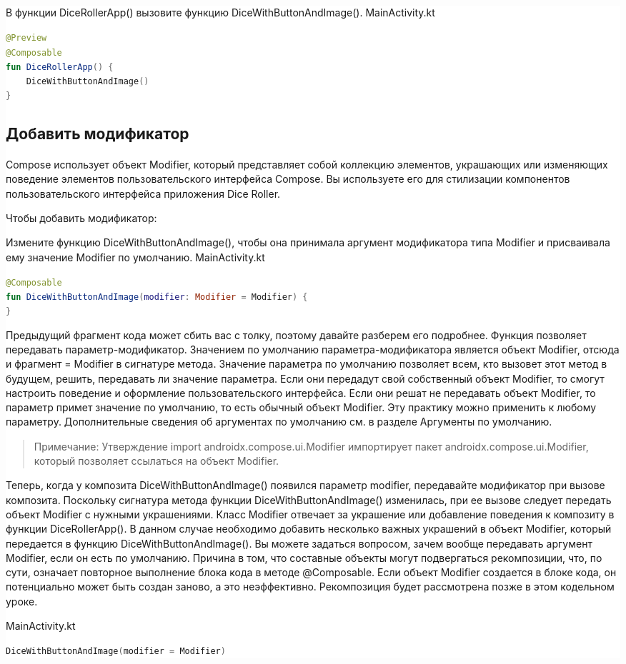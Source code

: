 В функции DiceRollerApp() вызовите функцию DiceWithButtonAndImage().
MainActivity.kt

```kt
@Preview
@Composable
fun DiceRollerApp() {
    DiceWithButtonAndImage()
}
```

## Добавить модификатор
Compose использует объект Modifier, который представляет собой коллекцию элементов, украшающих или изменяющих поведение элементов пользовательского интерфейса Compose. Вы используете его для стилизации компонентов пользовательского интерфейса приложения Dice Roller.

Чтобы добавить модификатор:

Измените функцию DiceWithButtonAndImage(), чтобы она принимала аргумент модификатора типа Modifier и присваивала ему значение Modifier по умолчанию.
MainActivity.kt

```kt
@Composable 
fun DiceWithButtonAndImage(modifier: Modifier = Modifier) {
}
```

Предыдущий фрагмент кода может сбить вас с толку, поэтому давайте разберем его подробнее. Функция позволяет передавать параметр-модификатор. Значением по умолчанию параметра-модификатора является объект Modifier, отсюда и фрагмент = Modifier в сигнатуре метода. Значение параметра по умолчанию позволяет всем, кто вызовет этот метод в будущем, решить, передавать ли значение параметра. Если они передадут свой собственный объект Modifier, то смогут настроить поведение и оформление пользовательского интерфейса. Если они решат не передавать объект Modifier, то параметр примет значение по умолчанию, то есть обычный объект Modifier. Эту практику можно применить к любому параметру. Дополнительные сведения об аргументах по умолчанию см. в разделе Аргументы по умолчанию.

> Примечание: Утверждение import androidx.compose.ui.Modifier импортирует пакет androidx.compose.ui.Modifier, который позволяет ссылаться на объект Modifier.

Теперь, когда у композита DiceWithButtonAndImage() появился параметр modifier, передавайте модификатор при вызове композита. Поскольку сигнатура метода функции DiceWithButtonAndImage() изменилась, при ее вызове следует передать объект Modifier с нужными украшениями. Класс Modifier отвечает за украшение или добавление поведения к композиту в функции DiceRollerApp(). В данном случае необходимо добавить несколько важных украшений в объект Modifier, который передается в функцию DiceWithButtonAndImage().
Вы можете задаться вопросом, зачем вообще передавать аргумент Modifier, если он есть по умолчанию. Причина в том, что составные объекты могут подвергаться рекомпозиции, что, по сути, означает повторное выполнение блока кода в методе @Composable. Если объект Modifier создается в блоке кода, он потенциально может быть создан заново, а это неэффективно. Рекомпозиция будет рассмотрена позже в этом кодельном уроке.

MainActivity.kt

```kt
DiceWithButtonAndImage(modifier = Modifier)
```
